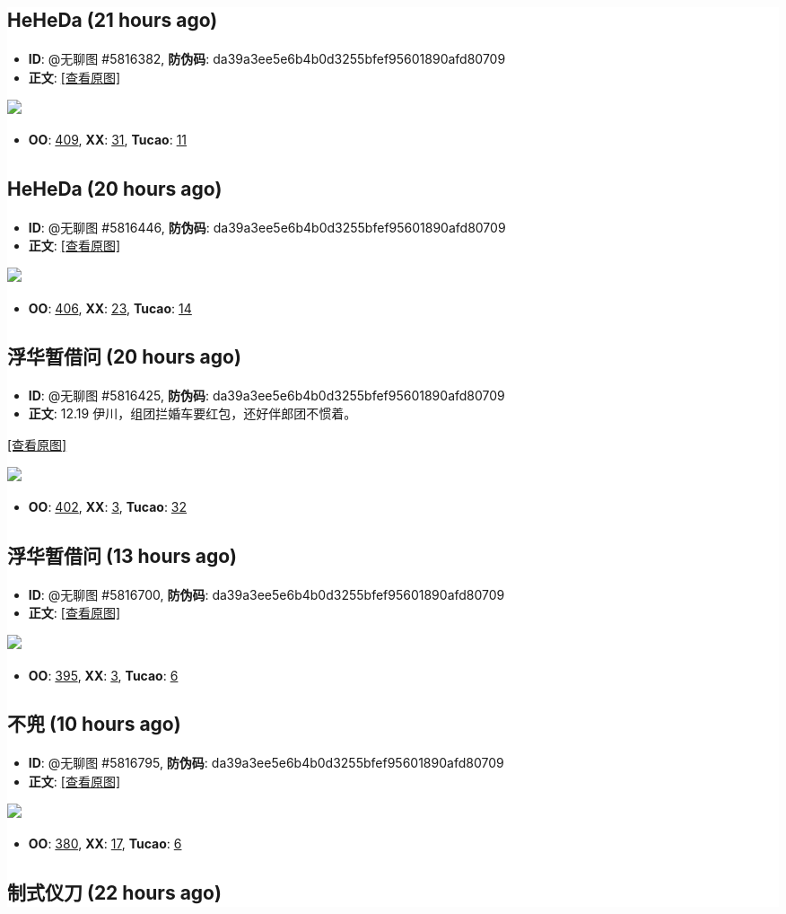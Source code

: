## HeHeDa (21 hours ago) 

- **ID**: @无聊图 #5816382, **防伪码**: da39a3ee5e6b4b0d3255bfef95601890afd80709
- **正文**: [[查看原图]](//img.toto.im/large/008BCM62ly1hwr81mr0ojj30fa04rwf6.jpg)  

![](https://img.toto.im/mw600/008BCM62ly1hwr81mr0ojj30fa04rwf6.jpg)
- **OO**: [409](https://jandan.net/t/5816382#tucao-like), **XX**: [31](https://jandan.net/t/5816382#tucao-unlike), **Tucao**: [11](https://jandan.net/t/5816382#tucao-list)

## HeHeDa (20 hours ago) 

- **ID**: @无聊图 #5816446, **防伪码**: da39a3ee5e6b4b0d3255bfef95601890afd80709
- **正文**: [[查看原图]](//img.toto.im/large/008BCM62ly1hwr9jkjub8j30wi16wq6o.jpg)  

![](https://img.toto.im/mw600/008BCM62ly1hwr9jkjub8j30wi16wq6o.jpg)
- **OO**: [406](https://jandan.net/t/5816446#tucao-like), **XX**: [23](https://jandan.net/t/5816446#tucao-unlike), **Tucao**: [14](https://jandan.net/t/5816446#tucao-list)

## 浮华暂借问 (20 hours ago) 

- **ID**: @无聊图 #5816425, **防伪码**: da39a3ee5e6b4b0d3255bfef95601890afd80709
- **正文**: 12.19 伊川，组团拦婚车要红包，还好伴郎团不惯着。  


[[查看原图]](//img.toto.im/large/006KQAmTly1hwr99z2u4hg309g0gsnpz.gif)  

![](https://img.toto.im/large/006KQAmTly1hwr99z2u4hg309g0gsnpz.gif)
- **OO**: [402](https://jandan.net/t/5816425#tucao-like), **XX**: [3](https://jandan.net/t/5816425#tucao-unlike), **Tucao**: [32](https://jandan.net/t/5816425#tucao-list)

## 浮华暂借问 (13 hours ago) 

- **ID**: @无聊图 #5816700, **防伪码**: da39a3ee5e6b4b0d3255bfef95601890afd80709
- **正文**: [[查看原图]](//img.toto.im/large/008BCM62ly1hwrl8owofjg30bn09dx6w.gif)  

![](https://img.toto.im/large/008BCM62ly1hwrl8owofjg30bn09dx6w.gif)
- **OO**: [395](https://jandan.net/t/5816700#tucao-like), **XX**: [3](https://jandan.net/t/5816700#tucao-unlike), **Tucao**: [6](https://jandan.net/t/5816700#tucao-list)

## 不兜 (10 hours ago) 

- **ID**: @无聊图 #5816795, **防伪码**: da39a3ee5e6b4b0d3255bfef95601890afd80709
- **正文**: [[查看原图]](//img.toto.im/large/008BCM62ly1hwrr0tmk8gg305008wb29.gif)  

![](https://img.toto.im/large/008BCM62ly1hwrr0tmk8gg305008wb29.gif)
- **OO**: [380](https://jandan.net/t/5816795#tucao-like), **XX**: [17](https://jandan.net/t/5816795#tucao-unlike), **Tucao**: [6](https://jandan.net/t/5816795#tucao-list)

## 制式仪刀 (22 hours ago) 

